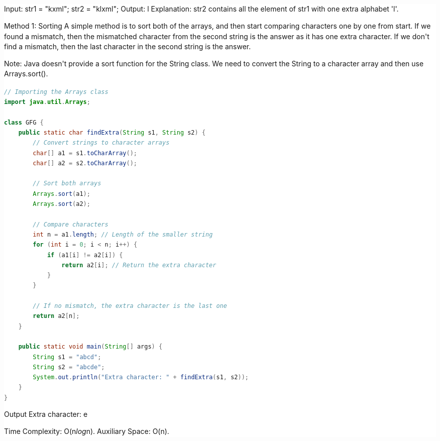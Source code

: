 Input: str1 = "kxml";
str2 = "klxml";
Output: l
Explanation: str2 contains all the element of str1 with one extra alphabet 'l'.


Method 1: Sorting
A simple method is to sort both of the arrays, and then start comparing characters one by one from start. If we found a mismatch, then the mismatched character from the second string is the answer as it has one extra character. If we don't find a mismatch, then the last character in the second string is the answer.

Note: Java doesn't provide a sort function for the String class. We need to convert the String to a character array and then use Arrays.sort().

```java
// Importing the Arrays class
import java.util.Arrays;

class GFG {
    public static char findExtra(String s1, String s2) {
        // Convert strings to character arrays
        char[] a1 = s1.toCharArray();
        char[] a2 = s2.toCharArray();
        
        // Sort both arrays
        Arrays.sort(a1);
        Arrays.sort(a2);
        
        // Compare characters
        int n = a1.length; // Length of the smaller string
        for (int i = 0; i < n; i++) {
            if (a1[i] != a2[i]) {
                return a2[i]; // Return the extra character
            }
        }
        
        // If no mismatch, the extra character is the last one
        return a2[n];
    }

    public static void main(String[] args) {
        String s1 = "abcd";
        String s2 = "abcde";
        System.out.println("Extra character: " + findExtra(s1, s2));
    }
}
```

Output
Extra character: e

Time Complexity: O(n*log*n).
Auxiliary Space: O(n).
